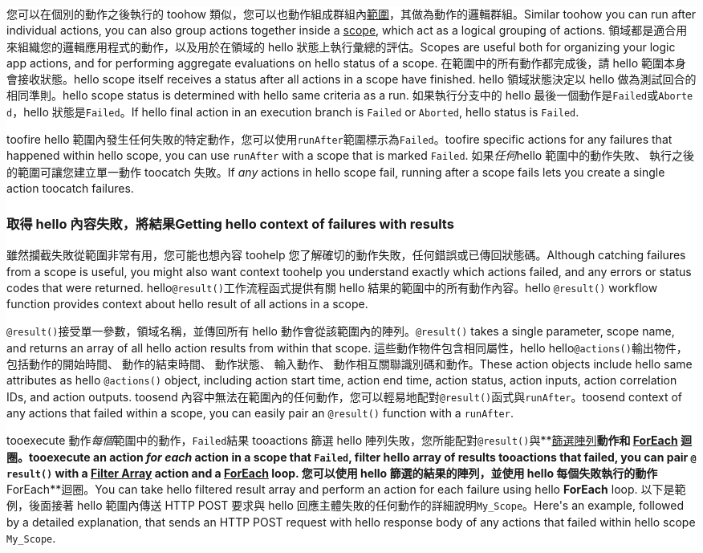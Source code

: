 <span data-ttu-id="0289e-130">您可以在個別的動作之後執行的 toohow 類似，您可以也動作組成群組內[範圍](../logic-apps/logic-apps-loops-and-scopes.md)，其做為動作的邏輯群組。</span><span class="sxs-lookup"><span data-stu-id="0289e-130">Similar toohow you can run after individual actions, you can also group actions together inside a [scope](../logic-apps/logic-apps-loops-and-scopes.md), which act as a logical grouping of actions.</span></span> <span data-ttu-id="0289e-131">領域都是適合用來組織您的邏輯應用程式的動作，以及用於在領域的 hello 狀態上執行彙總的評估。</span><span class="sxs-lookup"><span data-stu-id="0289e-131">Scopes are useful both for organizing your logic app actions, and for performing aggregate evaluations on hello status of a scope.</span></span> <span data-ttu-id="0289e-132">在範圍中的所有動作都完成後，請 hello 範圍本身會接收狀態。</span><span class="sxs-lookup"><span data-stu-id="0289e-132">hello scope itself receives a status after all actions in a scope have finished.</span></span> <span data-ttu-id="0289e-133">hello 領域狀態決定以 hello 做為測試回合的相同準則。</span><span class="sxs-lookup"><span data-stu-id="0289e-133">hello scope status is determined with hello same criteria as a run.</span></span> <span data-ttu-id="0289e-134">如果執行分支中的 hello 最後一個動作是`Failed`或`Aborted`，hello 狀態是`Failed`。</span><span class="sxs-lookup"><span data-stu-id="0289e-134">If hello final action in an execution branch is `Failed` or `Aborted`, hello status is `Failed`.</span></span>

<span data-ttu-id="0289e-135">toofire hello 範圍內發生任何失敗的特定動作，您可以使用`runAfter`範圍標示為`Failed`。</span><span class="sxs-lookup"><span data-stu-id="0289e-135">toofire specific actions for any failures that happened within hello scope, you can use `runAfter` with a scope that is marked `Failed`.</span></span> <span data-ttu-id="0289e-136">如果*任何*hello 範圍中的動作失敗、 執行之後的範圍可讓您建立單一動作 toocatch 失敗。</span><span class="sxs-lookup"><span data-stu-id="0289e-136">If *any* actions in hello scope fail, running after a scope fails lets you create a single action toocatch failures.</span></span>

### <a name="getting-hello-context-of-failures-with-results"></a><span data-ttu-id="0289e-137">取得 hello 內容失敗，將結果</span><span class="sxs-lookup"><span data-stu-id="0289e-137">Getting hello context of failures with results</span></span>

<span data-ttu-id="0289e-138">雖然攔截失敗從範圍非常有用，您可能也想內容 toohelp 您了解確切的動作失敗，任何錯誤或已傳回狀態碼。</span><span class="sxs-lookup"><span data-stu-id="0289e-138">Although catching failures from a scope is useful, you might also want context toohelp you understand exactly which actions failed, and any errors or status codes that were returned.</span></span> <span data-ttu-id="0289e-139">hello`@result()`工作流程函式提供有關 hello 結果的範圍中的所有動作內容。</span><span class="sxs-lookup"><span data-stu-id="0289e-139">hello `@result()` workflow function provides context about hello result of all actions in a scope.</span></span>

<span data-ttu-id="0289e-140">`@result()`接受單一參數，領域名稱，並傳回所有 hello 動作會從該範圍內的陣列。</span><span class="sxs-lookup"><span data-stu-id="0289e-140">`@result()` takes a single parameter, scope name, and returns an array of all hello action results from within that scope.</span></span> <span data-ttu-id="0289e-141">這些動作物件包含相同屬性，hello hello`@actions()`輸出物件，包括動作的開始時間、 動作的結束時間、 動作狀態、 輸入動作、 動作相互關聯識別碼和動作。</span><span class="sxs-lookup"><span data-stu-id="0289e-141">These action objects include hello same attributes as hello `@actions()` object, including action start time, action end time, action status, action inputs, action correlation IDs, and action outputs.</span></span> <span data-ttu-id="0289e-142">toosend 內容中無法在範圍內的任何動作，您可以輕易地配對`@result()`函式與`runAfter`。</span><span class="sxs-lookup"><span data-stu-id="0289e-142">toosend context of any actions that failed within a scope, you can easily pair an `@result()` function with a `runAfter`.</span></span>

<span data-ttu-id="0289e-143">tooexecute 動作*每個*範圍中的動作，`Failed`結果 tooactions 篩選 hello 陣列失敗，您所能配對`@result()`與**[篩選陣列](../connectors/connectors-native-query.md)**動作和 **[ForEach](../logic-apps/logic-apps-loops-and-scopes.md)** 迴圈。</span><span class="sxs-lookup"><span data-stu-id="0289e-143">tooexecute an action *for each* action in a scope that `Failed`, filter hello array of results tooactions that failed, you can pair `@result()` with a **[Filter Array](../connectors/connectors-native-query.md)** action and a **[ForEach](../logic-apps/logic-apps-loops-and-scopes.md)** loop.</span></span> <span data-ttu-id="0289e-144">您可以使用 hello 篩選的結果的陣列，並使用 hello 每個失敗執行的動作**ForEach**迴圈。</span><span class="sxs-lookup"><span data-stu-id="0289e-144">You can take hello filtered result array and perform an action for each failure using hello **ForEach** loop.</span></span> <span data-ttu-id="0289e-145">以下是範例，後面接著 hello 範圍內傳送 HTTP POST 要求與 hello 回應主體失敗的任何動作的詳細說明`My_Scope`。</span><span class="sxs-lookup"><span data-stu-id="0289e-145">Here's an example, followed by a detailed explanation, that sends an HTTP POST request with hello response body of any actions that failed within hello scope `My_Scope`.</span></span>
